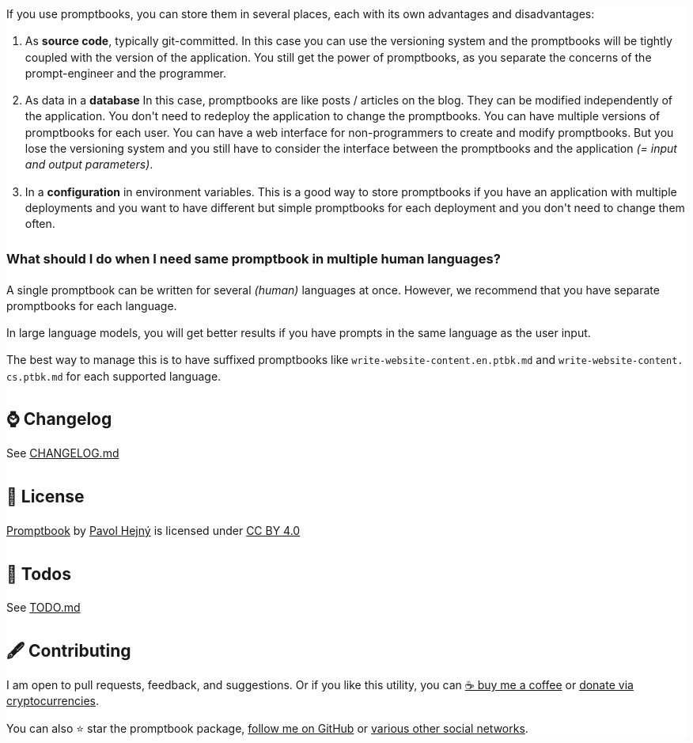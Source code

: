 If you use promptbooks, you can store them in several places, each with its own advantages and disadvantages:

1. As **source code**, typically git-committed. In this case you can use the versioning system and the promptbooks will be tightly coupled with the version of the application. You still get the power of promptbooks, as you separate the concerns of the prompt-engineer and the programmer.

2. As data in a **database** In this case, promptbooks are like posts / articles on the blog. They can be modified independently of the application. You don't need to redeploy the application to change the promptbooks. You can have multiple versions of promptbooks for each user. You can have a web interface for non-programmers to create and modify promptbooks. But you lose the versioning system and you still have to consider the interface between the promptbooks and the application _(= input and output parameters)_.

3. In a **configuration** in environment variables. This is a good way to store promptbooks if you have an application with multiple deployments and you want to have different but simple promptbooks for each deployment and you don't need to change them often.

### What should I do when I need same promptbook in multiple human languages?

A single promptbook can be written for several _(human)_ languages at once. However, we recommend that you have separate promptbooks for each language.

In large language models, you will get better results if you have prompts in the same language as the user input.

The best way to manage this is to have suffixed promptbooks like `write-website-content.en.ptbk.md` and `write-website-content.cs.ptbk.md` for each supported language.





## ⌚ Changelog

See [CHANGELOG.md](./CHANGELOG.md)

## 📜 License

<p xmlns:cc="http://creativecommons.org/ns#" xmlns:dct="http://purl.org/dc/terms/"><a property="dct:title" rel="cc:attributionURL" href="https://github.com/webgptorg/promptbook">Promptbook</a> by <a rel="cc:attributionURL dct:creator" property="cc:attributionName" href="https://github.com/hejny/">Pavol Hejný</a> is licensed under <a href="https://creativecommons.org/licenses/by/4.0/?ref=chooser-v1" target="_blank" rel="license noopener noreferrer" style="display:inline-block;">CC BY 4.0</a></p>

## 🎯 Todos

See [TODO.md](./TODO.md)




## 🖋️ Contributing

I am open to pull requests, feedback, and suggestions. Or if you like this utility, you can [☕ buy me a coffee](https://www.buymeacoffee.com/hejny) or [donate via cryptocurrencies](https://github.com/hejny/hejny/blob/main/documents/crypto.md).

You can also ⭐ star the promptbook package, [follow me on GitHub](https://github.com/hejny) or [various other social networks](https://www.pavolhejny.com/contact/).